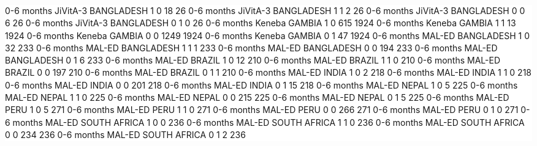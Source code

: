0-6 months    JiVitA-3         BANGLADESH                     1                    0       18     26
0-6 months    JiVitA-3         BANGLADESH                     1                    1        2     26
0-6 months    JiVitA-3         BANGLADESH                     0                    0        6     26
0-6 months    JiVitA-3         BANGLADESH                     0                    1        0     26
0-6 months    Keneba           GAMBIA                         1                    0      615   1924
0-6 months    Keneba           GAMBIA                         1                    1       13   1924
0-6 months    Keneba           GAMBIA                         0                    0     1249   1924
0-6 months    Keneba           GAMBIA                         0                    1       47   1924
0-6 months    MAL-ED           BANGLADESH                     1                    0       32    233
0-6 months    MAL-ED           BANGLADESH                     1                    1        1    233
0-6 months    MAL-ED           BANGLADESH                     0                    0      194    233
0-6 months    MAL-ED           BANGLADESH                     0                    1        6    233
0-6 months    MAL-ED           BRAZIL                         1                    0       12    210
0-6 months    MAL-ED           BRAZIL                         1                    1        0    210
0-6 months    MAL-ED           BRAZIL                         0                    0      197    210
0-6 months    MAL-ED           BRAZIL                         0                    1        1    210
0-6 months    MAL-ED           INDIA                          1                    0        2    218
0-6 months    MAL-ED           INDIA                          1                    1        0    218
0-6 months    MAL-ED           INDIA                          0                    0      201    218
0-6 months    MAL-ED           INDIA                          0                    1       15    218
0-6 months    MAL-ED           NEPAL                          1                    0        5    225
0-6 months    MAL-ED           NEPAL                          1                    1        0    225
0-6 months    MAL-ED           NEPAL                          0                    0      215    225
0-6 months    MAL-ED           NEPAL                          0                    1        5    225
0-6 months    MAL-ED           PERU                           1                    0        5    271
0-6 months    MAL-ED           PERU                           1                    1        0    271
0-6 months    MAL-ED           PERU                           0                    0      266    271
0-6 months    MAL-ED           PERU                           0                    1        0    271
0-6 months    MAL-ED           SOUTH AFRICA                   1                    0        0    236
0-6 months    MAL-ED           SOUTH AFRICA                   1                    1        0    236
0-6 months    MAL-ED           SOUTH AFRICA                   0                    0      234    236
0-6 months    MAL-ED           SOUTH AFRICA                   0                    1        2    236